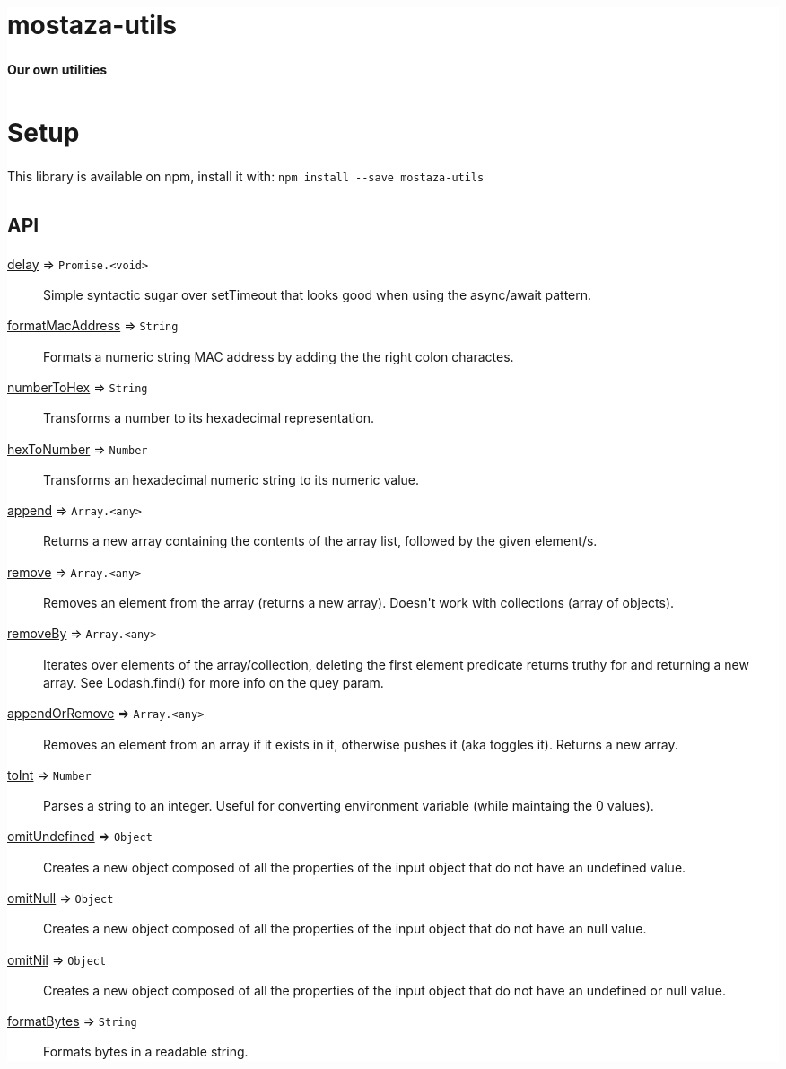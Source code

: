 # mostaza-utils 
#### Our own utilities

# Setup
This library is available on npm, install it with: `npm install --save mostaza-utils`

## API
<dl>
<dt><a href="#delay">delay</a> ⇒ <code>Promise.&lt;void&gt;</code></dt>
<dd><p>Simple syntactic sugar over setTimeout that looks good when using the async/await pattern.</p>
</dd>
<dt><a href="#formatMacAddress">formatMacAddress</a> ⇒ <code>String</code></dt>
<dd><p>Formats a numeric string MAC address by adding the the right colon charactes.</p>
</dd>
<dt><a href="#numberToHex">numberToHex</a> ⇒ <code>String</code></dt>
<dd><p>Transforms a number to its hexadecimal representation.</p>
</dd>
<dt><a href="#hexToNumber">hexToNumber</a> ⇒ <code>Number</code></dt>
<dd><p>Transforms an hexadecimal numeric string to its numeric value.</p>
</dd>
<dt><a href="#append">append</a> ⇒ <code>Array.&lt;any&gt;</code></dt>
<dd><p>Returns a new array containing the contents of the array list, followed by the given element/s.</p>
</dd>
<dt><a href="#remove">remove</a> ⇒ <code>Array.&lt;any&gt;</code></dt>
<dd><p>Removes an element from the array (returns a new array).
Doesn&#39;t work with collections (array of objects).</p>
</dd>
<dt><a href="#removeBy">removeBy</a> ⇒ <code>Array.&lt;any&gt;</code></dt>
<dd><p>Iterates over elements of the array/collection, deleting the first element predicate returns
truthy for and returning a new array.
See Lodash.find() for more info on the quey param.</p>
</dd>
<dt><a href="#appendOrRemove">appendOrRemove</a> ⇒ <code>Array.&lt;any&gt;</code></dt>
<dd><p>Removes an element from an array if it exists in it, otherwise pushes it (aka toggles it).
Returns a new array.</p>
</dd>
<dt><a href="#toInt">toInt</a> ⇒ <code>Number</code></dt>
<dd><p>Parses a string to an integer.
Useful for converting environment variable (while maintaing the 0 values).</p>
</dd>
<dt><a href="#omitUndefined">omitUndefined</a> ⇒ <code>Object</code></dt>
<dd><p>Creates a new object composed of all the properties of the input object that do not
have an undefined value.</p>
</dd>
<dt><a href="#omitNull">omitNull</a> ⇒ <code>Object</code></dt>
<dd><p>Creates a new object composed of all the properties of the input object that do not
have an null value.</p>
</dd>
<dt><a href="#omitNil">omitNil</a> ⇒ <code>Object</code></dt>
<dd><p>Creates a new object composed of all the properties of the input object that do not
have an undefined or null value.</p>
</dd>
<dt><a href="#formatBytes">formatBytes</a> ⇒ <code>String</code></dt>
<dd><p>Formats bytes in a readable string.</p>
</dd>
</dl>
